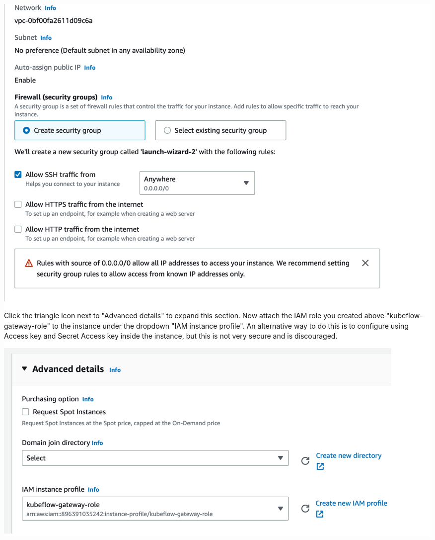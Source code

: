 ![image-20230223131514933](img/image-20230223131514933.png)

Click the triangle icon next to "Advanced details" to expand this section. Now attach the IAM role you created above "kubeflow-gateway-role" to the instance under the dropdown "IAM instance profile". An alternative way to do this is to configure using Access key and Secret Access key inside the instance, but this is not very secure and is discouraged.

![image-20230223131702788](img/image-20230223131702788.png)
